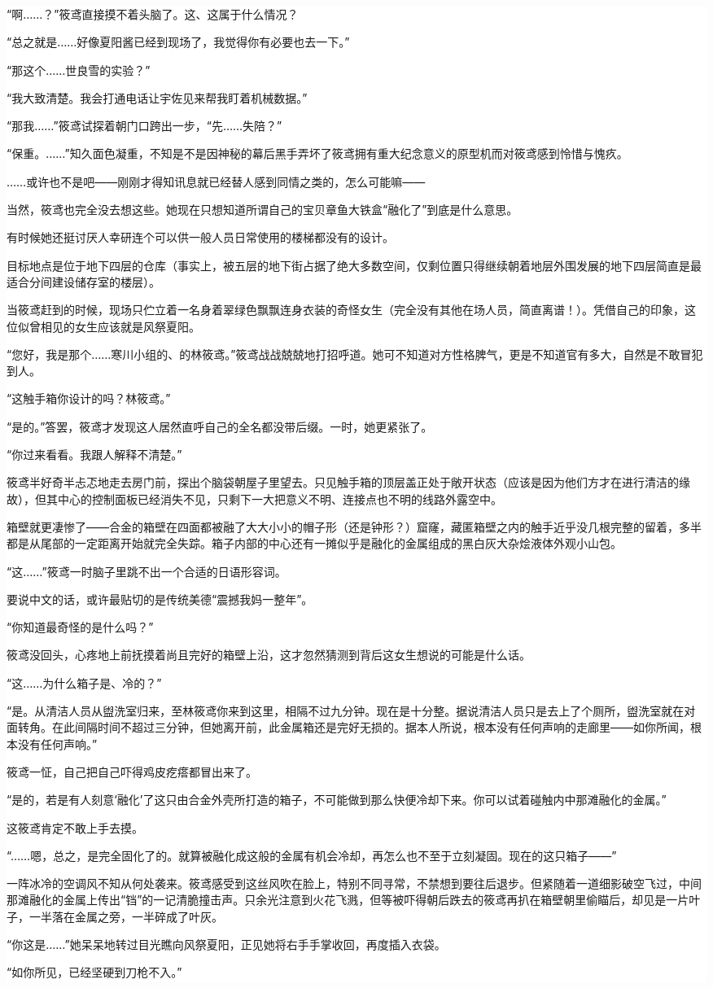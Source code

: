 “啊……？”筱鸢直接摸不着头脑了。这、这属于什么情况？

“总之就是……好像夏阳酱已经到现场了，我觉得你有必要也去一下。”

“那这个……世良雪的实验？”

“我大致清楚。我会打通电话让宇佐见来帮我盯着机械数据。”

“那我……”筱鸢试探着朝门口跨出一步，“先……失陪？”

“保重。……”知久面色凝重，不知是不是因神秘的幕后黑手弄坏了筱鸢拥有重大纪念意义的原型机而对筱鸢感到怜惜与愧疚。

……或许也不是吧——刚刚才得知讯息就已经替人感到同情之类的，怎么可能嘛——

当然，筱鸢也完全没去想这些。她现在只想知道所谓自己的宝贝章鱼大铁盒“融化了”到底是什么意思。

有时候她还挺讨厌人幸研连个可以供一般人员日常使用的楼梯都没有的设计。

 

目标地点是位于地下四层的仓库（事实上，被五层的地下街占据了绝大多数空间，仅剩位置只得继续朝着地层外围发展的地下四层简直是最适合分间建设储存室的楼层）。

当筱鸢赶到的时候，现场只伫立着一名身着翠绿色飘飘连身衣装的奇怪女生（完全没有其他在场人员，简直离谱！）。凭借自己的印象，这位似曾相见的女生应该就是风祭夏阳。

“您好，我是那个……寒川小组的、的林筱鸢。”筱鸢战战兢兢地打招呼道。她可不知道对方性格脾气，更是不知道官有多大，自然是不敢冒犯到人。

“这触手箱你设计的吗？林筱鸢。”

“是的。”答罢，筱鸢才发现这人居然直呼自己的全名都没带后缀。一时，她更紧张了。

“你过来看看。我跟人解释不清楚。”

筱鸢半好奇半忐忑地走去房门前，探出个脑袋朝屋子里望去。只见触手箱的顶层盖正处于敞开状态（应该是因为他们方才在进行清洁的缘故），但其中心的控制面板已经消失不见，只剩下一大把意义不明、连接点也不明的线路外露空中。

箱壁就更凄惨了——合金的箱壁在四面都被融了大大小小的帽子形（还是钟形？）窟窿，藏匿箱壁之内的触手近乎没几根完整的留着，多半都是从尾部的一定距离开始就完全失踪。箱子内部的中心还有一摊似乎是融化的金属组成的黑白灰大杂烩液体外观小山包。

“这……”筱鸢一时脑子里跳不出一个合适的日语形容词。

要说中文的话，或许最贴切的是传统美德“震撼我妈一整年”。

“你知道最奇怪的是什么吗？”

筱鸢没回头，心疼地上前抚摸着尚且完好的箱壁上沿，这才忽然猜测到背后这女生想说的可能是什么话。

“这……为什么箱子是、冷的？”

“是。从清洁人员从盥洗室归来，至林筱鸢你来到这里，相隔不过九分钟。现在是十分整。据说清洁人员只是去上了个厕所，盥洗室就在对面转角。在此间隔时间不超过三分钟，但她离开前，此金属箱还是完好无损的。据本人所说，根本没有任何声响的走廊里——如你所闻，根本没有任何声响。”

筱鸢一怔，自己把自己吓得鸡皮疙瘩都冒出来了。

“是的，若是有人刻意‘融化’了这只由合金外壳所打造的箱子，不可能做到那么快便冷却下来。你可以试着碰触内中那滩融化的金属。”

这筱鸢肯定不敢上手去摸。

“……嗯，总之，是完全固化了的。就算被融化成这般的金属有机会冷却，再怎么也不至于立刻凝固。现在的这只箱子——”

一阵冰冷的空调风不知从何处袭来。筱鸢感受到这丝风吹在脸上，特别不同寻常，不禁想到要往后退步。但紧随着一道细影破空飞过，中间那滩融化的金属上传出“铛”的一记清脆撞击声。只余光注意到火花飞溅，但等被吓得朝后跌去的筱鸢再扒在箱壁朝里偷瞄后，却见是一片叶子，一半落在金属之旁，一半碎成了叶灰。

“你这是……”她呆呆地转过目光瞧向风祭夏阳，正见她将右手手掌收回，再度插入衣袋。

“如你所见，已经坚硬到刀枪不入。”

